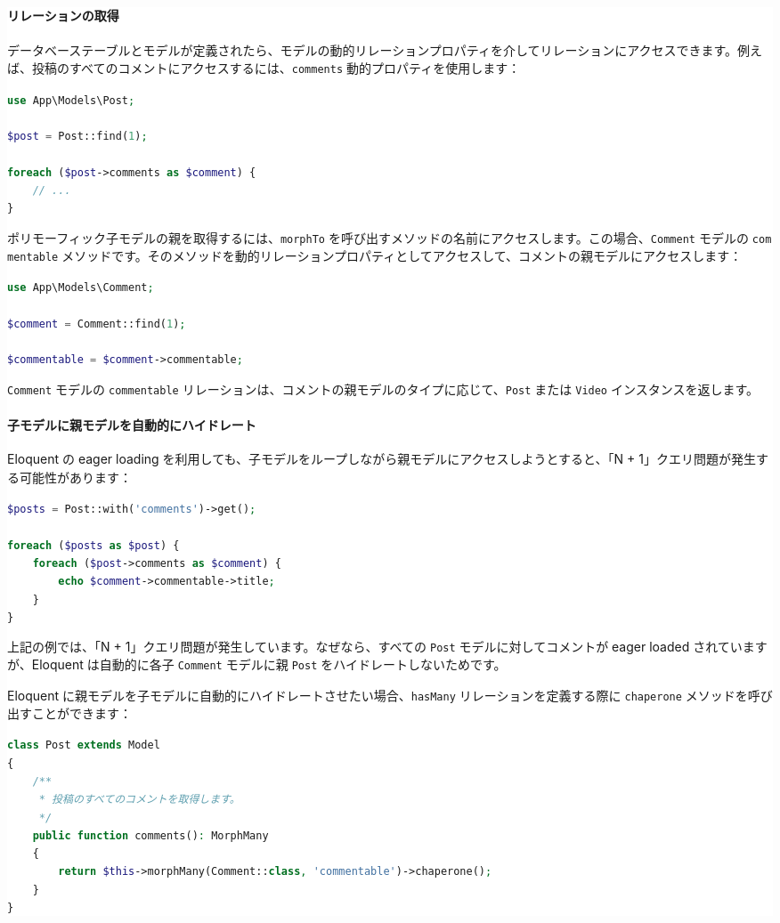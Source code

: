 <a name="one-to-many-polymorphic-retrieving-the-relationship"></a>
#### リレーションの取得

データベーステーブルとモデルが定義されたら、モデルの動的リレーションプロパティを介してリレーションにアクセスできます。例えば、投稿のすべてのコメントにアクセスするには、`comments` 動的プロパティを使用します：

```php
use App\Models\Post;

$post = Post::find(1);

foreach ($post->comments as $comment) {
    // ...
}
```

ポリモーフィック子モデルの親を取得するには、`morphTo` を呼び出すメソッドの名前にアクセスします。この場合、`Comment` モデルの `commentable` メソッドです。そのメソッドを動的リレーションプロパティとしてアクセスして、コメントの親モデルにアクセスします：

```php
use App\Models\Comment;

$comment = Comment::find(1);

$commentable = $comment->commentable;
```

`Comment` モデルの `commentable` リレーションは、コメントの親モデルのタイプに応じて、`Post` または `Video` インスタンスを返します。

<a name="polymorphic-automatically-hydrating-parent-models-on-children"></a>
#### 子モデルに親モデルを自動的にハイドレート

Eloquent の eager loading を利用しても、子モデルをループしながら親モデルにアクセスしようとすると、「N + 1」クエリ問題が発生する可能性があります：

```php
$posts = Post::with('comments')->get();

foreach ($posts as $post) {
    foreach ($post->comments as $comment) {
        echo $comment->commentable->title;
    }
}
```

上記の例では、「N + 1」クエリ問題が発生しています。なぜなら、すべての `Post` モデルに対してコメントが eager loaded されていますが、Eloquent は自動的に各子 `Comment` モデルに親 `Post` をハイドレートしないためです。

Eloquent に親モデルを子モデルに自動的にハイドレートさせたい場合、`hasMany` リレーションを定義する際に `chaperone` メソッドを呼び出すことができます：

```php
class Post extends Model
{
    /**
     * 投稿のすべてのコメントを取得します。
     */
    public function comments(): MorphMany
    {
        return $this->morphMany(Comment::class, 'commentable')->chaperone();
    }
}
```
